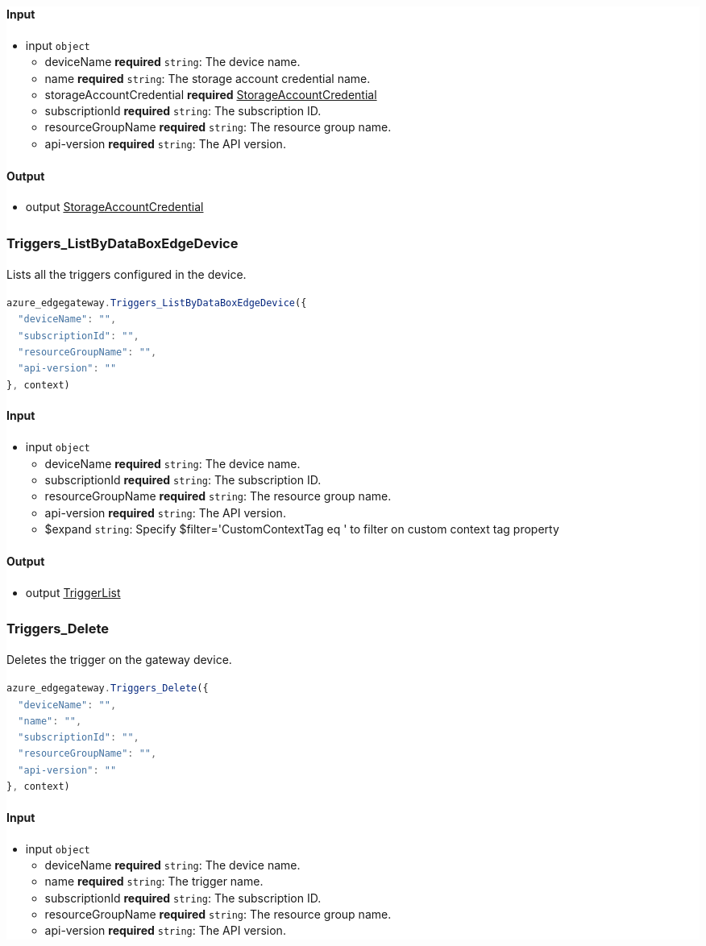 #### Input
* input `object`
  * deviceName **required** `string`: The device name.
  * name **required** `string`: The storage account credential name.
  * storageAccountCredential **required** [StorageAccountCredential](#storageaccountcredential)
  * subscriptionId **required** `string`: The subscription ID.
  * resourceGroupName **required** `string`: The resource group name.
  * api-version **required** `string`: The API version.

#### Output
* output [StorageAccountCredential](#storageaccountcredential)

### Triggers_ListByDataBoxEdgeDevice
Lists all the triggers configured in the device.


```js
azure_edgegateway.Triggers_ListByDataBoxEdgeDevice({
  "deviceName": "",
  "subscriptionId": "",
  "resourceGroupName": "",
  "api-version": ""
}, context)
```

#### Input
* input `object`
  * deviceName **required** `string`: The device name.
  * subscriptionId **required** `string`: The subscription ID.
  * resourceGroupName **required** `string`: The resource group name.
  * api-version **required** `string`: The API version.
  * $expand `string`: Specify $filter='CustomContextTag eq <tag>' to filter on custom context tag property

#### Output
* output [TriggerList](#triggerlist)

### Triggers_Delete
Deletes the trigger on the gateway device.


```js
azure_edgegateway.Triggers_Delete({
  "deviceName": "",
  "name": "",
  "subscriptionId": "",
  "resourceGroupName": "",
  "api-version": ""
}, context)
```

#### Input
* input `object`
  * deviceName **required** `string`: The device name.
  * name **required** `string`: The trigger name.
  * subscriptionId **required** `string`: The subscription ID.
  * resourceGroupName **required** `string`: The resource group name.
  * api-version **required** `string`: The API version.
